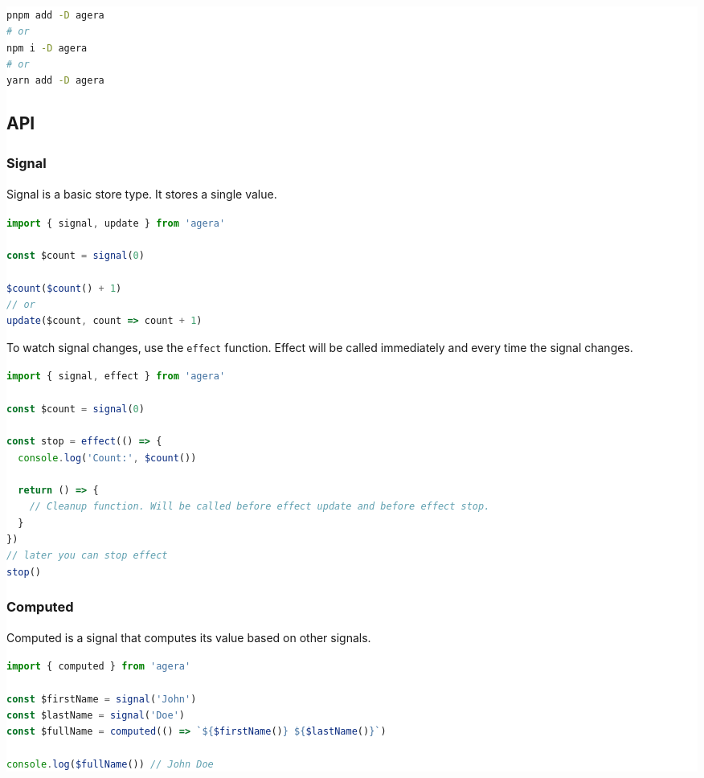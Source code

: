 ```bash
pnpm add -D agera
# or
npm i -D agera
# or
yarn add -D agera
```

## API

### Signal

Signal is a basic store type. It stores a single value.

```ts
import { signal, update } from 'agera'

const $count = signal(0)

$count($count() + 1)
// or
update($count, count => count + 1)
```

To watch signal changes, use the `effect` function. Effect will be called immediately and every time the signal changes.

```ts
import { signal, effect } from 'agera'

const $count = signal(0)

const stop = effect(() => {
  console.log('Count:', $count())

  return () => {
    // Cleanup function. Will be called before effect update and before effect stop.
  }
})
// later you can stop effect
stop()
```

### Computed

Computed is a signal that computes its value based on other signals.

```ts
import { computed } from 'agera'

const $firstName = signal('John')
const $lastName = signal('Doe')
const $fullName = computed(() => `${$firstName()} ${$lastName()}`)

console.log($fullName()) // John Doe
```
